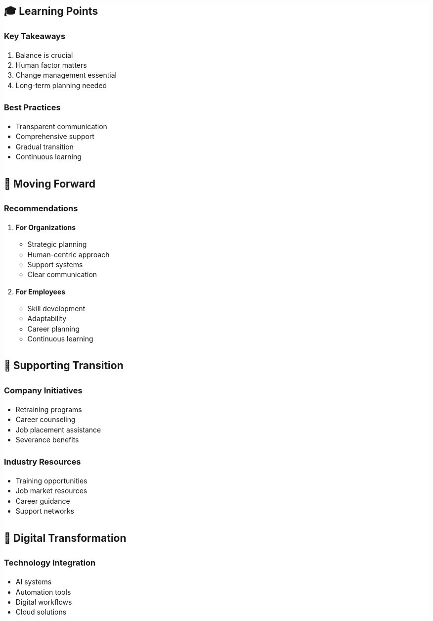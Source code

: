 ## 🎓 Learning Points

### Key Takeaways
1. Balance is crucial
2. Human factor matters
3. Change management essential
4. Long-term planning needed

### Best Practices
- Transparent communication
- Comprehensive support
- Gradual transition
- Continuous learning

## 💪 Moving Forward

### Recommendations
1. **For Organizations**
   - Strategic planning
   - Human-centric approach
   - Support systems
   - Clear communication

2. **For Employees**
   - Skill development
   - Adaptability
   - Career planning
   - Continuous learning

## 🤝 Supporting Transition

### Company Initiatives
- Retraining programs
- Career counseling
- Job placement assistance
- Severance benefits

### Industry Resources
- Training opportunities
- Job market resources
- Career guidance
- Support networks

## 📱 Digital Transformation

### Technology Integration
- AI systems
- Automation tools
- Digital workflows
- Cloud solutions
